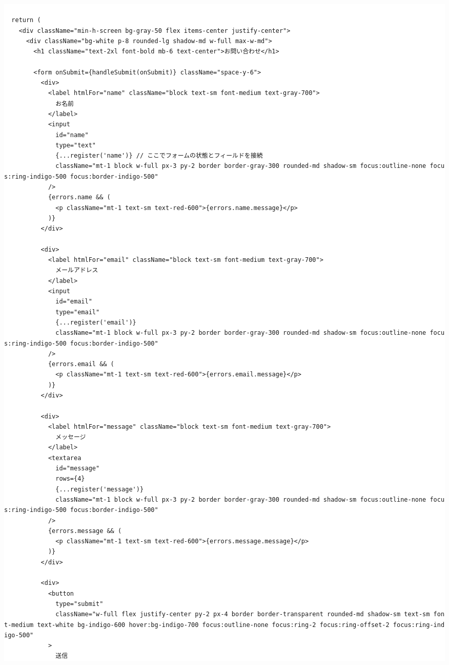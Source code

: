 ```tsx:app/contact/page.tsx

  return (
    <div className="min-h-screen bg-gray-50 flex items-center justify-center">
      <div className="bg-white p-8 rounded-lg shadow-md w-full max-w-md">
        <h1 className="text-2xl font-bold mb-6 text-center">お問い合わせ</h1>
        
        <form onSubmit={handleSubmit(onSubmit)} className="space-y-6">
          <div>
            <label htmlFor="name" className="block text-sm font-medium text-gray-700">
              お名前
            </label>
            <input
              id="name"
              type="text"
              {...register('name')} // ここでフォームの状態とフィールドを接続
              className="mt-1 block w-full px-3 py-2 border border-gray-300 rounded-md shadow-sm focus:outline-none focus:ring-indigo-500 focus:border-indigo-500"
            />
            {errors.name && (
              <p className="mt-1 text-sm text-red-600">{errors.name.message}</p>
            )}
          </div>

          <div>
            <label htmlFor="email" className="block text-sm font-medium text-gray-700">
              メールアドレス
            </label>
            <input
              id="email"
              type="email"
              {...register('email')}
              className="mt-1 block w-full px-3 py-2 border border-gray-300 rounded-md shadow-sm focus:outline-none focus:ring-indigo-500 focus:border-indigo-500"
            />
            {errors.email && (
              <p className="mt-1 text-sm text-red-600">{errors.email.message}</p>
            )}
          </div>

          <div>
            <label htmlFor="message" className="block text-sm font-medium text-gray-700">
              メッセージ
            </label>
            <textarea
              id="message"
              rows={4}
              {...register('message')}
              className="mt-1 block w-full px-3 py-2 border border-gray-300 rounded-md shadow-sm focus:outline-none focus:ring-indigo-500 focus:border-indigo-500"
            />
            {errors.message && (
              <p className="mt-1 text-sm text-red-600">{errors.message.message}</p>
            )}
          </div>

          <div>
            <button
              type="submit"
              className="w-full flex justify-center py-2 px-4 border border-transparent rounded-md shadow-sm text-sm font-medium text-white bg-indigo-600 hover:bg-indigo-700 focus:outline-none focus:ring-2 focus:ring-offset-2 focus:ring-indigo-500"
            >
              送信
```
